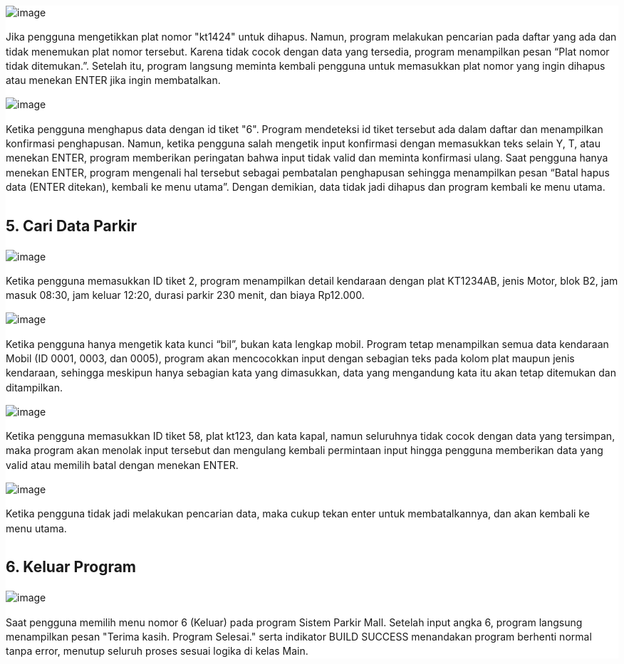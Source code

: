 <img width="1394" height="807" alt="image" src="https://github.com/user-attachments/assets/77a5ff4c-40ff-4040-a5b3-d8bb5eeab24c" />

Jika pengguna mengetikkan plat nomor "kt1424" untuk dihapus. Namun, program melakukan pencarian pada daftar yang ada dan tidak menemukan plat nomor tersebut. Karena tidak cocok dengan data yang tersedia, program menampilkan pesan “Plat nomor tidak ditemukan.”. Setelah itu, program langsung meminta kembali pengguna untuk memasukkan plat nomor yang ingin dihapus atau menekan ENTER jika ingin membatalkan.

<img width="1550" height="1410" alt="image" src="https://github.com/user-attachments/assets/ca1db3d1-f8ee-4e4f-a20c-a102fd65e6da" />

Ketika pengguna menghapus data dengan id tiket "6". Program mendeteksi id tiket tersebut ada dalam daftar dan menampilkan konfirmasi penghapusan. Namun, ketika pengguna salah mengetik input konfirmasi dengan memasukkan teks selain Y, T, atau menekan ENTER, program memberikan peringatan bahwa input tidak valid dan meminta konfirmasi ulang. Saat pengguna hanya menekan ENTER, program mengenali hal tersebut sebagai pembatalan penghapusan sehingga menampilkan pesan “Batal hapus data (ENTER ditekan), kembali ke menu utama”. Dengan demikian, data tidak jadi dihapus dan program kembali ke menu utama.

## 5. Cari Data Parkir

<img width="1308" height="410" alt="image" src="https://github.com/user-attachments/assets/14fd1c24-f3dd-4012-b839-7321f9bc62df" />

Ketika pengguna memasukkan ID tiket 2, program menampilkan detail kendaraan dengan plat KT1234AB, jenis Motor, blok B2, jam masuk 08:30, jam keluar 12:20, durasi parkir 230 menit, dan biaya Rp12.000.

<img width="1274" height="500" alt="image" src="https://github.com/user-attachments/assets/a76a783c-38fb-4e9c-ab99-6341d8450bf4" />

Ketika pengguna hanya mengetik kata kunci “bil”, bukan kata lengkap mobil. Program tetap menampilkan semua data kendaraan Mobil (ID 0001, 0003, dan 0005), program akan mencocokkan input dengan sebagian teks pada kolom plat maupun jenis kendaraan, sehingga meskipun hanya sebagian kata yang dimasukkan, data yang mengandung kata itu akan tetap ditemukan dan ditampilkan.

<img width="1158" height="758" alt="image" src="https://github.com/user-attachments/assets/0b2227ef-1b90-4013-8ef2-275b9605a4c1" />

Ketika pengguna memasukkan ID tiket 58, plat kt123, dan kata kapal, namun seluruhnya tidak cocok dengan data yang tersimpan, maka program akan menolak input tersebut dan mengulang kembali permintaan input hingga pengguna memberikan data yang valid atau memilih batal dengan menekan ENTER.

<img width="1129" height="709" alt="image" src="https://github.com/user-attachments/assets/876e3b90-1f2d-4e7e-87b7-bad4b9aaad89" />

Ketika pengguna tidak jadi melakukan pencarian data, maka cukup tekan enter untuk membatalkannya, dan akan kembali ke menu utama.

## 6. Keluar Program

<img width="1164" height="577" alt="image" src="https://github.com/user-attachments/assets/5f59ea7e-af9e-402e-b770-a3d8f06f0f67" />

Saat pengguna memilih menu nomor 6 (Keluar) pada program Sistem Parkir Mall. Setelah input angka 6, program langsung menampilkan pesan "Terima kasih. Program Selesai." serta indikator BUILD SUCCESS menandakan program berhenti normal tanpa error, menutup seluruh proses sesuai logika di kelas Main.
